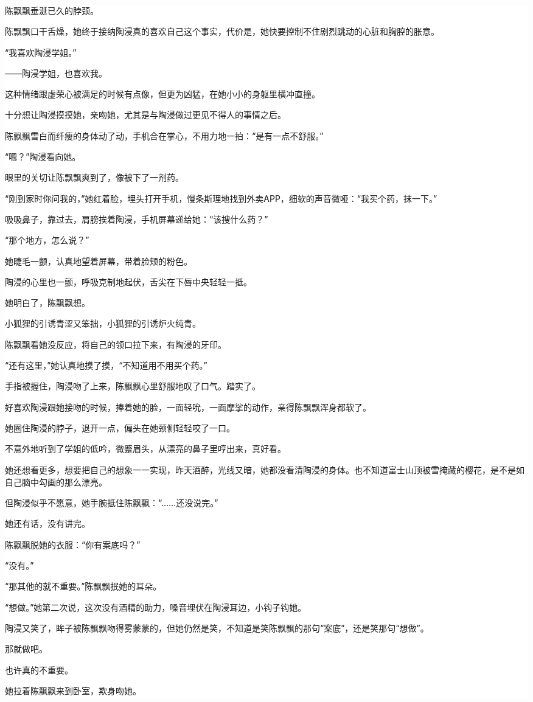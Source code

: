 陈飘飘垂涎已久的脖颈。

陈飘飘口干舌燥，她终于接纳陶浸真的喜欢自己这个事实，代价是，她快要控制不住剧烈跳动的心脏和胸腔的胀意。

“我喜欢陶浸学姐。”

——陶浸学姐，也喜欢我。

这种情绪跟虚荣心被满足的时候有点像，但更为凶猛，在她小小的身躯里横冲直撞。

十分想让陶浸摸摸她，亲吻她，尤其是与陶浸做过更见不得人的事情之后。

陈飘飘雪白而纤瘦的身体动了动，手机合在掌心，不用力地一拍：“是有一点不舒服。”

“嗯？”陶浸看向她。

眼里的关切让陈飘飘爽到了，像被下了一剂药。

“刚到家时你问我的，”她红着脸，埋头打开手机，慢条斯理地找到外卖APP，细软的声音微哑：“我买个药，抹一下。”

吸吸鼻子，靠过去，肩膀挨着陶浸，手机屏幕递给她：“该搜什么药？”

“那个地方，怎么说？”

她睫毛一颤，认真地望着屏幕，带着脸颊的粉色。

陶浸的心里也一颤，呼吸克制地起伏，舌尖在下唇中央轻轻一抵。

她明白了，陈飘飘想。

小狐狸的引诱青涩又笨拙，小狐狸的引诱炉火纯青。

陈飘飘看她没反应，将自己的领口拉下来，有陶浸的牙印。

“还有这里，”她认真地摸了摸，“不知道用不用买个药。”

手指被握住，陶浸吻了上来，陈飘飘心里舒服地叹了口气。踏实了。

好喜欢陶浸跟她接吻的时候，捧着她的脸，一面轻吮，一面摩挲的动作，亲得陈飘飘浑身都软了。

她圈住陶浸的脖子，退开一点，偏头在她颈侧轻轻咬了一口。

不意外地听到了学姐的低吟，微蹙眉头，从漂亮的鼻子里哼出来，真好看。

她还想看更多，想要把自己的想象一一实现，昨天酒醉，光线又暗，她都没看清陶浸的身体。也不知道富士山顶被雪掩藏的樱花，是不是如自己脑中勾画的那么漂亮。

但陶浸似乎不愿意，她手腕抵住陈飘飘：“……还没说完。”

她还有话，没有讲完。

陈飘飘脱她的衣服：“你有案底吗？”

“没有。”

“那其他的就不重要。”陈飘飘抿她的耳朵。

“想做。”她第二次说，这次没有酒精的助力，嗓音埋伏在陶浸耳边，小钩子钩她。

陶浸又笑了，眸子被陈飘飘吻得雾蒙蒙的，但她仍然是笑，不知道是笑陈飘飘的那句“案底”，还是笑那句“想做”。

那就做吧。

也许真的不重要。

她拉着陈飘飘来到卧室，欺身吻她。

